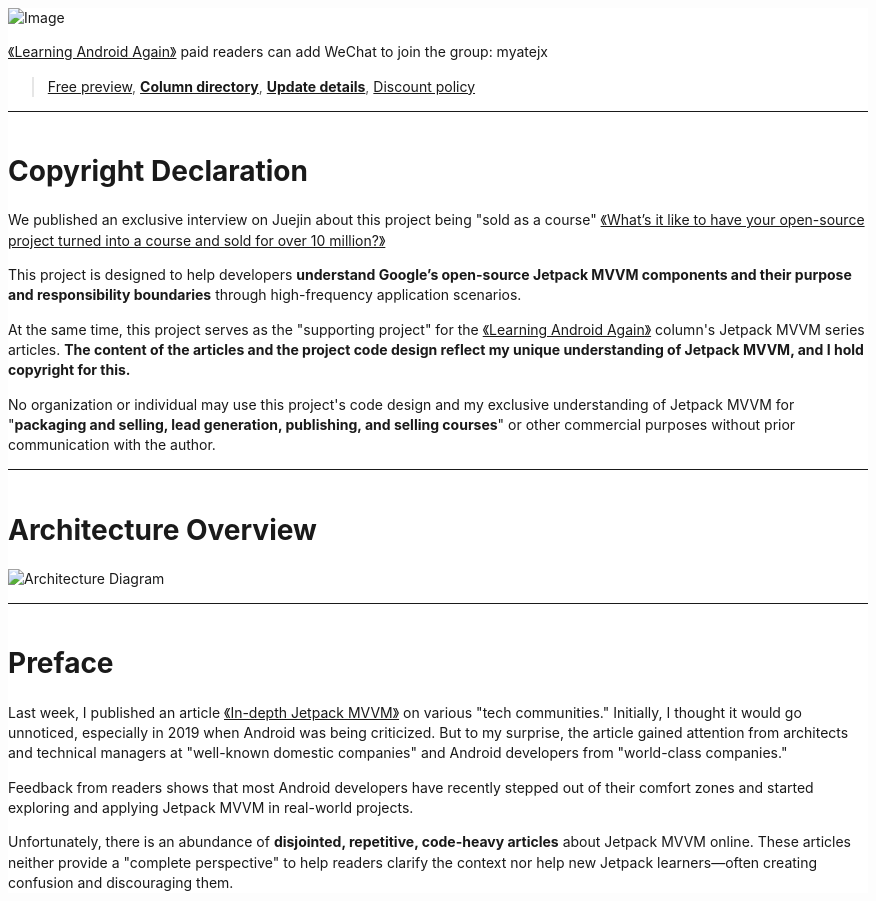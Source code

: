 ![Image](https://images.xiaozhuanlan.com/photo/2021/b106fd65d34a4a724244e7c5b42a2372.jpg)

[《Learning Android Again》](https://xiaozhuanlan.com/kunminx) paid readers can add WeChat to join the group: myatejx

> [Free preview](https://juejin.cn/post/7106042518457810952), **[Column directory](https://www.yuque.com/kunminx/fpmbc5/ghlwb5)**, **[Update details](https://www.yuque.com/kunminx/fpmbc5/in59vu)**, [Discount policy](https://www.yuque.com/kunminx/fpmbc5/of601a)

---

# Copyright Declaration

We published an exclusive interview on Juejin about this project being "sold as a course" [《What’s it like to have your open-source project turned into a course and sold for over 10 million?》](https://juejin.im/post/5ecb4950518825431a669897)

This project is designed to help developers **understand Google’s open-source Jetpack MVVM components and their purpose and responsibility boundaries** through high-frequency application scenarios.

At the same time, this project serves as the "supporting project" for the [《Learning Android Again》](https://xiaozhuanlan.com/topic/6017825943) column's Jetpack MVVM series articles. **The content of the articles and the project code design reflect my unique understanding of Jetpack MVVM, and I hold copyright for this.**

No organization or individual may use this project's code design and my exclusive understanding of Jetpack MVVM for "**packaging and selling, lead generation, publishing, and selling courses**" or other commercial purposes without prior communication with the author.

---

# Architecture Overview

![Architecture Diagram](https://images.xiaozhuanlan.com/photo/2023/b10d6c52e0cdb4197725059399fad12f.jpg)

---

# Preface

Last week, I published an article [《In-depth Jetpack MVVM》](https://juejin.im/post/5dafc49b6fb9a04e17209922) on various "tech communities." Initially, I thought it would go unnoticed, especially in 2019 when Android was being criticized. But to my surprise, the article gained attention from architects and technical managers at "well-known domestic companies" and Android developers from "world-class companies."

Feedback from readers shows that most Android developers have recently stepped out of their comfort zones and started exploring and applying Jetpack MVVM in real-world projects.

Unfortunately, there is an abundance of **disjointed, repetitive, code-heavy articles** about Jetpack MVVM online. These articles neither provide a "complete perspective" to help readers clarify the context nor help new Jetpack learners—often creating confusion and discouraging them.
